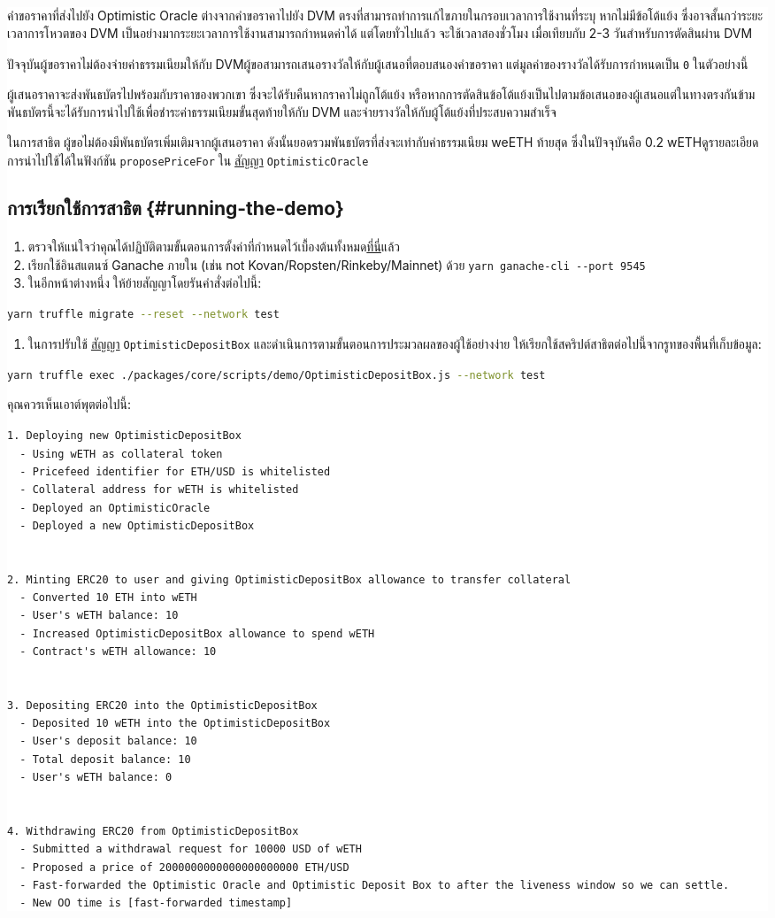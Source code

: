 คำขอราคาที่ส่งไปยัง Optimistic Oracle ต่างจากคำขอราคาไปยัง DVM ตรงที่สามารถทำการแก้ไขภายในกรอบเวลาการใช้งานที่ระบุ หากไม่มีข้อโต้แย้ง ซึ่งอาจสั้นกว่าระยะเวลาการโหวตของ DVM เป็นอย่างมากระยะเวลาการใช้งานสามารถกำหนดค่าได้ แต่โดยทั่วไปแล้ว จะใช้เวลาสองชั่วโมง เมื่อเทียบกับ 2-3 วันสำหรับการตัดสินผ่าน DVM

ปัจจุบันผู้ขอราคาไม่ต้องจ่ายค่าธรรมเนียมให้กับ DVMผู้ขอสามารถเสนอรางวัลให้กับผู้เสนอที่ตอบสนองคำขอราคา แต่มูลค่าของรางวัลได้รับการกำหนดเป็น `0` ในตัวอย่างนี้

ผู้เสนอราคาจะส่งพันธบัตรไปพร้อมกับราคาของพวกเขา ซึ่งจะได้รับคืนหากราคาไม่ถูกโต้แย้ง หรือหากการตัดสินข้อโต้แย้งเป็นไปตามข้อเสนอของผู้เสนอแต่ในทางตรงกันข้าม พันธบัตรนี้จะได้รับการนำไปใช้เพื่อชำระค่าธรรมเนียมขั้นสุดท้ายให้กับ DVM และจ่ายรางวัลให้กับผู้โต้แย้งที่ประสบความสำเร็จ

ในการสาธิต ผู้ขอไม่ต้องมีพันธบัตรเพิ่มเติมจากผู้เสนอราคา ดังนั้นยอดรวมพันธบัตรที่ส่งจะเท่ากับค่าธรรมเนียม weETH ท้ายสุด ซึ่งในปัจจุบันคือ 0.2 wETHดูรายละเอียดการนำไปใช้ได้ในฟังก์ชัน `proposePriceFor` ใน [สัญญา](https://docs-dot-uma-protocol.appspot.com/uma/contracts/OptimisticOracle.html) `OptimisticOracle`

## การเรียกใช้การสาธิต {#running-the-demo}

1. ตรวจให้แน่ใจว่าคุณได้ปฏิบัติตามขั้นตอนการตั้งค่าที่กำหนดไว้เบื้องต้นทั้งหมด[ที่นี่](https://docs.umaproject.org/developers/setup)แล้ว
2. เรียกใช้อินสแตนซ์ Ganache ภายใน (เช่น not Kovan/Ropsten/Rinkeby/Mainnet) ด้วย `yarn ganache-cli --port 9545`
3. ในอีกหน้าต่างหนึ่ง ให้ย้ายสัญญาโดยรันคำสั่งต่อไปนี้:

  ```bash
  yarn truffle migrate --reset --network test
  ```

1. ในการปรับใช้ [สัญญา](https://github.com/UMAprotocol/protocol/blob/master/packages/core/contracts/financial-templates/demo/OptimisticDepositBox.sol) `OptimisticDepositBox` และดำเนินการตามขั้นตอนการประมวลผลของผู้ใช้อย่างง่าย ให้เรียกใช้สคริปต์สาธิตต่อไปนี้จากรูทของพื้นที่เก็บข้อมูล:

```bash
yarn truffle exec ./packages/core/scripts/demo/OptimisticDepositBox.js --network test
```

คุณควรเห็นเอาต์พุตต่อไปนี้:

```
1. Deploying new OptimisticDepositBox
  - Using wETH as collateral token
  - Pricefeed identifier for ETH/USD is whitelisted
  - Collateral address for wETH is whitelisted
  - Deployed an OptimisticOracle
  - Deployed a new OptimisticDepositBox


2. Minting ERC20 to user and giving OptimisticDepositBox allowance to transfer collateral
  - Converted 10 ETH into wETH
  - User's wETH balance: 10
  - Increased OptimisticDepositBox allowance to spend wETH
  - Contract's wETH allowance: 10


3. Depositing ERC20 into the OptimisticDepositBox
  - Deposited 10 wETH into the OptimisticDepositBox
  - User's deposit balance: 10
  - Total deposit balance: 10
  - User's wETH balance: 0


4. Withdrawing ERC20 from OptimisticDepositBox
  - Submitted a withdrawal request for 10000 USD of wETH
  - Proposed a price of 2000000000000000000000 ETH/USD
  - Fast-forwarded the Optimistic Oracle and Optimistic Deposit Box to after the liveness window so we can settle.
  - New OO time is [fast-forwarded timestamp]
```